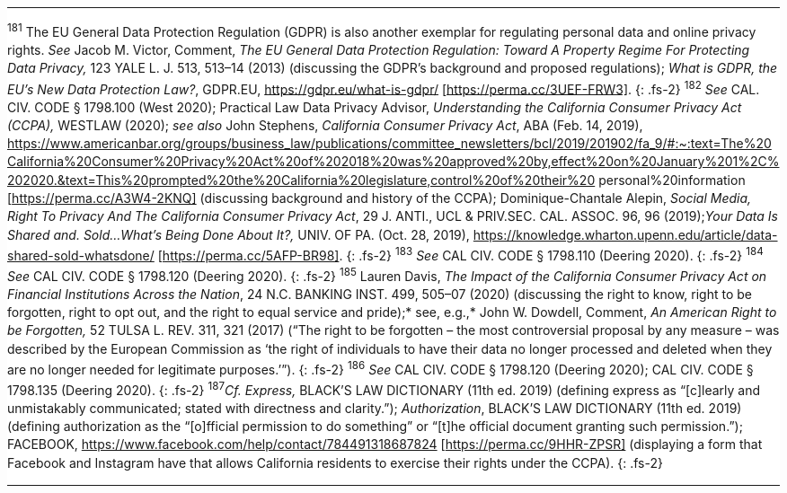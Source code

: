 
***
<sup>181</sup> The EU General Data Protection Regulation (GDPR) is also another exemplar for regulating personal data and online privacy rights. *See* Jacob M. Victor, Comment, *The EU General Data Protection Regulation: Toward A Property Regime For Protecting Data Privacy,* 123 YALE L. J. 513, 513–14 (2013) (discussing the GDPR’s background and proposed regulations); *What is GDPR, the EU’s New Data Protection Law?*, GDPR.EU, https://gdpr.eu/what-is-gdpr/ [https://perma.cc/3UEF-FRW3]. 
{: .fs-2}
<sup>182</sup> *See* CAL. CIV. CODE § 1798.100 (West 2020); Practical Law Data Privacy Advisor, *Understanding the California Consumer Privacy Act (CCPA),* WESTLAW (2020); *see also* John Stephens, *California Consumer Privacy Act*, ABA (Feb. 14, 2019), https://www.americanbar.org/groups/business_law/publications/committee_newsletters/bcl/2019/201902/fa_9/#:~:text=The%20California%20Consumer%20Privacy%20Act%20of%202018%20was%20approved%20by,effect%20on%20January%201%2C%202020.&text=This%20prompted%20the%20California%20legislature,control%20of%20their%20 personal%20information [https://perma.cc/A3W4-2KNQ] (discussing background and history of the CCPA); Dominique-Chantale Alepin, *Social Media, Right To Privacy And The California Consumer Privacy Act*, 29 J. ANTI., UCL & PRIV.SEC. CAL. ASSOC. 96, 96 (2019);*Your Data Is Shared and. Sold…What’s Being Done About It?,* UNIV. OF PA. (Oct. 28, 2019), https://knowledge.wharton.upenn.edu/article/data-shared-sold-whatsdone/ [https://perma.cc/5AFP-BR98]. 
{: .fs-2}
<sup>183</sup> *See* CAL CIV. CODE § 1798.110 (Deering 2020). 
{: .fs-2}
<sup>184</sup> *See* CAL CIV. CODE § 1798.120 (Deering 2020).
{: .fs-2}
<sup>185</sup> Lauren Davis, *The Impact of the California Consumer Privacy Act on Financial Institutions Across the Nation*, 24 N.C. BANKING INST. 499, 505–07 (2020) (discussing the right to know, right to be forgotten, right to opt out, and the right to equal service and pride);* see, e.g.,* John W. Dowdell, Comment, *An American Right to be Forgotten,* 52 TULSA L. REV. 311, 321 (2017) (“The right to be forgotten – the most controversial proposal by any measure – was described by the European Commission as ‘the right of individuals to have their data no longer processed and deleted when they are no longer needed for legitimate purposes.’”). 
{: .fs-2}
<sup>186</sup> *See* CAL CIV. CODE § 1798.120 (Deering 2020); CAL CIV. CODE § 1798.135 (Deering 2020). 
{: .fs-2}
<sup>187</sup>*Cf. Express,* BLACK’S LAW DICTIONARY (11th ed. 2019) (defining express as “[c]learly and unmistakably communicated; stated with directness and clarity.”); *Authorization*, BLACK’S LAW DICTIONARY (11th ed. 2019) (defining authorization as the “[o]fficial permission to do something” or “[t]he official document granting such permission.”); FACEBOOK, https://www.facebook.com/help/contact/784491318687824 [https://perma.cc/9HHR-ZPSR] (displaying a form that Facebook and Instagram have that allows California residents to exercise their rights under the CCPA).
{: .fs-2}
***

</div>
